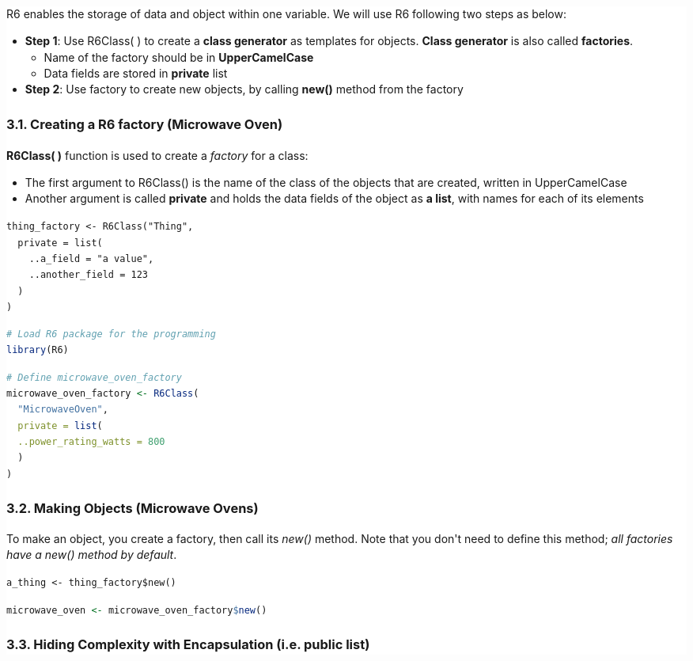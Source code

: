 R6 enables the storage of data and object within one variable. We will use R6 following two steps as below:

+ **Step 1**: Use R6Class( ) to create a **class generator** as templates for objects. **Class generator** is also called **factories**.
    + Name of the factory should be in **UpperCamelCase**
    + Data fields are stored in **private** list
+ **Step 2**: Use factory to create new objects, by calling **new()** method from the factory


### 3.1. Creating a R6 factory (Microwave Oven)

**R6Class( )** function is used to create a *factory* for a class:

+ The first argument to R6Class() is the name of the class of the objects that are created, written in UpperCamelCase
+ Another argument is called **private** and holds the data fields of the object as **a list**, with names for each of its elements
```
thing_factory <- R6Class("Thing",
  private = list(
    ..a_field = "a value",
    ..another_field = 123
  )
)
```


```R
# Load R6 package for the programming
library(R6)
```


```R
# Define microwave_oven_factory
microwave_oven_factory <- R6Class(
  "MicrowaveOven",
  private = list(
  ..power_rating_watts = 800
  )
)
```

### 3.2. Making Objects (Microwave Ovens)

To make an object, you create a factory, then call its *new()* method. Note that you don't need to define this method; *all factories have a new() method by default*.

`a_thing <- thing_factory$new()`


```R
microwave_oven <- microwave_oven_factory$new()
```

### 3.3. Hiding Complexity with Encapsulation (i.e. public list)
